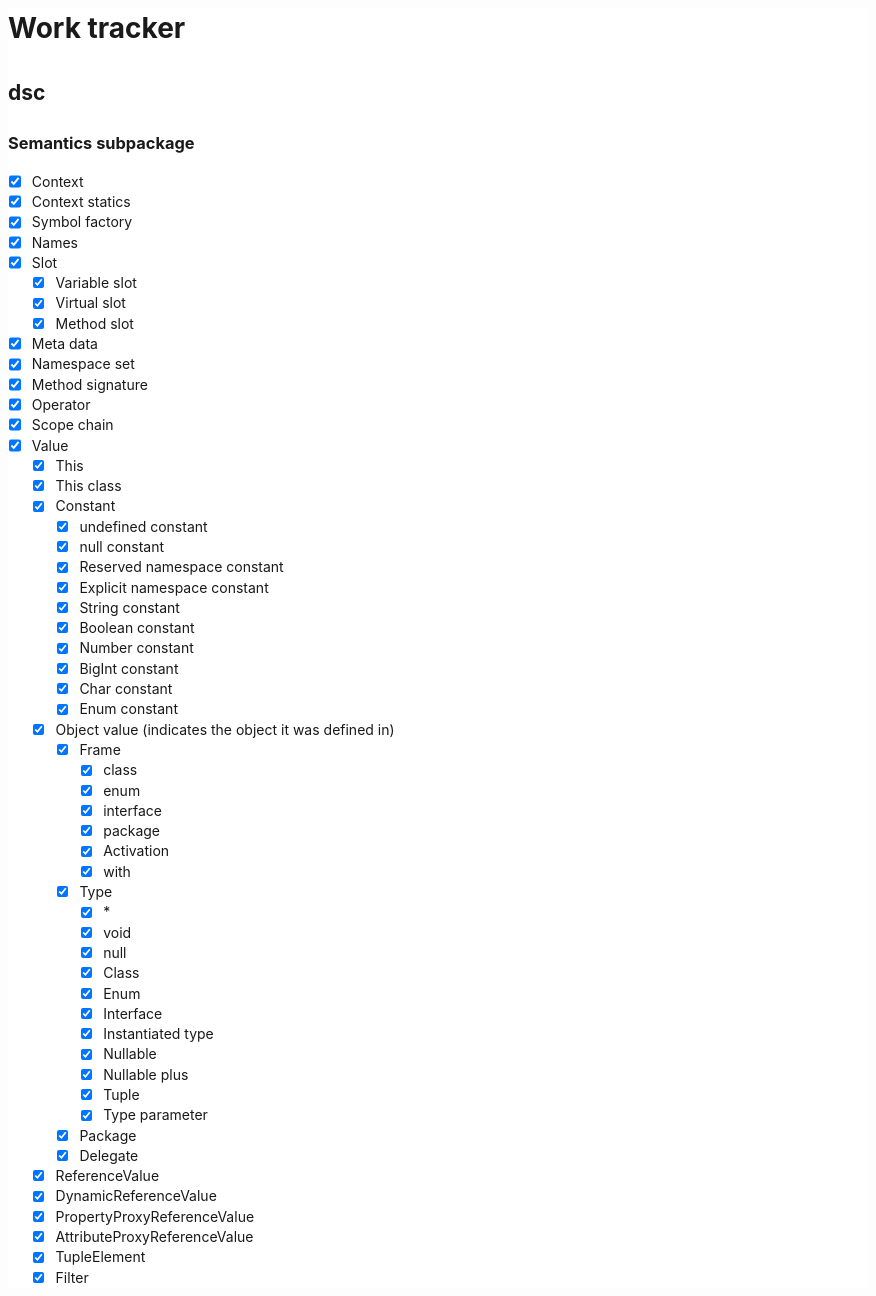 # Work tracker

## dsc

### Semantics subpackage

- [x] Context
- [x] Context statics
- [x] Symbol factory
- [x] Names
- [x] Slot
  - [x] Variable slot
  - [x] Virtual slot
  - [x] Method slot
- [x] Meta data
- [x] Namespace set
- [x] Method signature
- [x] Operator
- [x] Scope chain
- [x] Value
  - [x] This
  - [x] This class
  - [x] Constant
    - [x] undefined constant
    - [x] null constant
    - [x] Reserved namespace constant
    - [x] Explicit namespace constant
    - [x] String constant
    - [x] Boolean constant
    - [x] Number constant
    - [x] BigInt constant
    - [x] Char constant
    - [x] Enum constant
  - [x] Object value (indicates the object it was defined in)
    - [x] Frame
      - [x] class
      - [x] enum
      - [x] interface
      - [x] package
      - [x] Activation
      - [x] with
    - [x] Type
      - [x] \*
      - [x] void
      - [x] null
      - [x] Class
      - [x] Enum
      - [x] Interface
      - [x] Instantiated type
      - [x] Nullable
      - [x] Nullable plus
      - [x] Tuple
      - [x] Type parameter
    - [x] Package
    - [x] Delegate
  - [x] ReferenceValue
  - [x] DynamicReferenceValue
  - [x] PropertyProxyReferenceValue
  - [x] AttributeProxyReferenceValue
  - [x] TupleElement
  - [x] Filter